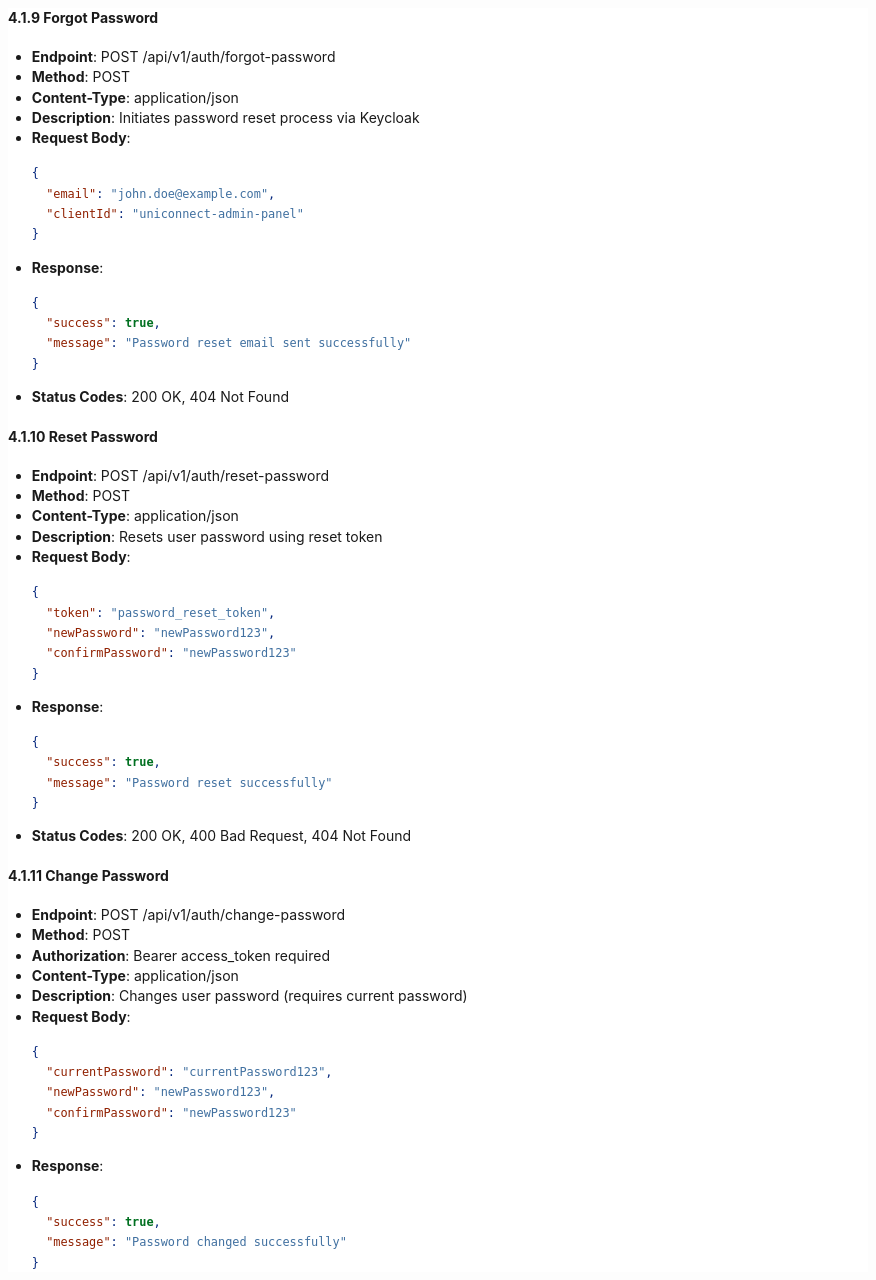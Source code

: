 #### 4.1.9 Forgot Password

- **Endpoint**: POST /api/v1/auth/forgot-password
- **Method**: POST
- **Content-Type**: application/json
- **Description**: Initiates password reset process via Keycloak
- **Request Body**:
  ```json
  {
    "email": "john.doe@example.com",
    "clientId": "uniconnect-admin-panel"
  }
  ```
- **Response**:
  ```json
  {
    "success": true,
    "message": "Password reset email sent successfully"
  }
  ```
- **Status Codes**: 200 OK, 404 Not Found

#### 4.1.10 Reset Password

- **Endpoint**: POST /api/v1/auth/reset-password
- **Method**: POST
- **Content-Type**: application/json
- **Description**: Resets user password using reset token
- **Request Body**:
  ```json
  {
    "token": "password_reset_token",
    "newPassword": "newPassword123",
    "confirmPassword": "newPassword123"
  }
  ```
- **Response**:
  ```json
  {
    "success": true,
    "message": "Password reset successfully"
  }
  ```
- **Status Codes**: 200 OK, 400 Bad Request, 404 Not Found

#### 4.1.11 Change Password

- **Endpoint**: POST /api/v1/auth/change-password
- **Method**: POST
- **Authorization**: Bearer access_token required
- **Content-Type**: application/json
- **Description**: Changes user password (requires current password)
- **Request Body**:
  ```json
  {
    "currentPassword": "currentPassword123",
    "newPassword": "newPassword123",
    "confirmPassword": "newPassword123"
  }
  ```
- **Response**:
  ```json
  {
    "success": true,
    "message": "Password changed successfully"
  }
  ```